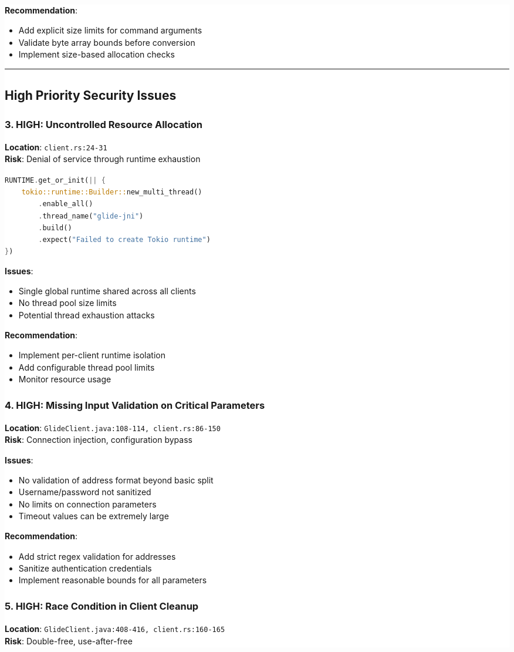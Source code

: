 **Recommendation**:
- Add explicit size limits for command arguments
- Validate byte array bounds before conversion
- Implement size-based allocation checks

---

## High Priority Security Issues

### 3. **HIGH: Uncontrolled Resource Allocation**
**Location**: `client.rs:24-31`  
**Risk**: Denial of service through runtime exhaustion  

```rust
RUNTIME.get_or_init(|| {
    tokio::runtime::Builder::new_multi_thread()
        .enable_all()
        .thread_name("glide-jni")
        .build()
        .expect("Failed to create Tokio runtime")
})
```

**Issues**:
- Single global runtime shared across all clients
- No thread pool size limits
- Potential thread exhaustion attacks

**Recommendation**:
- Implement per-client runtime isolation
- Add configurable thread pool limits
- Monitor resource usage

### 4. **HIGH: Missing Input Validation on Critical Parameters**
**Location**: `GlideClient.java:108-114, client.rs:86-150`  
**Risk**: Connection injection, configuration bypass  

**Issues**:
- No validation of address format beyond basic split
- Username/password not sanitized
- No limits on connection parameters
- Timeout values can be extremely large

**Recommendation**:
- Add strict regex validation for addresses
- Sanitize authentication credentials
- Implement reasonable bounds for all parameters

### 5. **HIGH: Race Condition in Client Cleanup**
**Location**: `GlideClient.java:408-416, client.rs:160-165`  
**Risk**: Double-free, use-after-free  
